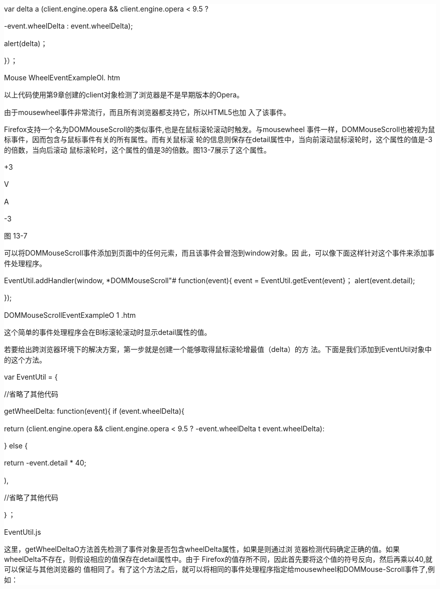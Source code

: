 var delta a (client.engine.opera && client.engine.opera < 9.5 ?

-event.wheelDelta : event.wheelDelta);

alert(delta)；

}）；

Mouse WheelEventExampleOl. htm

以上代码使用第9章创建的client对象检测了浏览器是不是早期版本的Opera。

由于mousewheel事件非常流行，而且所有浏览器都支持它，所以HTML5也加 入了该事件。

Firefox支持一个名为DOMMouseScroll的类似事件,也是在鼠标滚轮滚动时触发。与mousewheel 事件一样，DOMMouseScroll也被视为鼠标事件，因而包含与鼠标事件有关的所有属性。而有关鼠标滚 轮的信息则保存在detail属性中，当向前滚动鼠标滚轮时，这个属性的值是-3的倍数，当向后滚动 鼠标滚轮时，这个属性的值是3的倍数。图13-7展示了这个属性。

+3

V

A

 

-3

 

图 13-7

可以将DOMMouseScroll事件添加到页面中的任何元索，而且该事件会冒泡到window对象。因 此，可以像下面这样针对这个事件来添加事件处理程序。

EventUtil.addHandler(window, *DOMMouseScroll"# function(event){ event = EventUtil.getEvent(event}； alert(event.detail);

});

DOMMouseScrollEventExampleO 1 .htm

这个简单的事件处理程序会在Bl标滚轮滚动时显示detail属性的值。

若要给出跨浏览器环境下的解决方案，第一步就是创建一个能够取得鼠标滚轮增最值（delta）的方 法。下面是我们添加到EventUtil对象中的这个方法。

var EventUtil = {

//省略了其他代码

getWheelDelta: function(event){ if (event.wheelDelta){

return (client.engine.opera && client.engine.opera < 9.5 ? -event.wheelDelta t event.wheelDelta):

} else {

return -event.detail * 40;

),

//省略了其他代码

｝；

EventUtil.js

这里，getWheelDeltaO方法首先检测了事件对象是否包含wheelDelta属性，如果是则通过浏 览器检测代码确定正确的值。如果wheelDelta不存在，则假设相应的值保存在detail属性中。由于 Firefox的值存所不同，因此首先要将这个值的符号反向，然后再乘以40,就可以保证与其他浏览器的 值相同了。有了这个方法之后，就可以将相同的事件处理程序指定给mousewheel和DOMMouse-Scroll事件了,例如：
